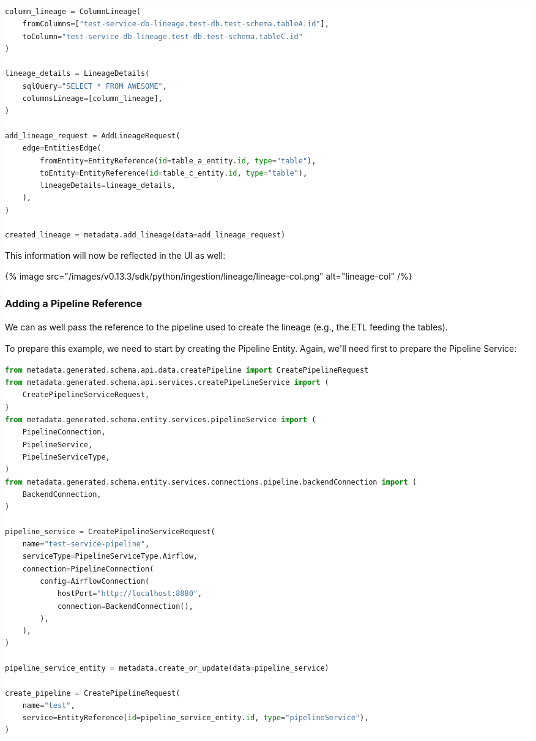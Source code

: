 ```python
column_lineage = ColumnLineage(
    fromColumns=["test-service-db-lineage.test-db.test-schema.tableA.id"], 
    toColumn="test-service-db-lineage.test-db.test-schema.tableC.id"
)

lineage_details = LineageDetails(
    sqlQuery="SELECT * FROM AWESOME",
    columnsLineage=[column_lineage],
)

add_lineage_request = AddLineageRequest(
    edge=EntitiesEdge(
        fromEntity=EntityReference(id=table_a_entity.id, type="table"),
        toEntity=EntityReference(id=table_c_entity.id, type="table"),
        lineageDetails=lineage_details,
    ),
)

created_lineage = metadata.add_lineage(data=add_lineage_request)
```

This information will now be reflected in the UI as well:

{% image src="/images/v0.13.3/sdk/python/ingestion/lineage/lineage-col.png" alt="lineage-col" /%}

### Adding a Pipeline Reference

We can as well pass the reference to the pipeline used to create the lineage (e.g., the ETL feeding the tables).

To prepare this example, we need to start by creating the Pipeline Entity. Again, we'll need first
to prepare the Pipeline Service:

```python
from metadata.generated.schema.api.data.createPipeline import CreatePipelineRequest
from metadata.generated.schema.api.services.createPipelineService import (
    CreatePipelineServiceRequest,
)
from metadata.generated.schema.entity.services.pipelineService import (
    PipelineConnection,
    PipelineService,
    PipelineServiceType,
)
from metadata.generated.schema.entity.services.connections.pipeline.backendConnection import (
    BackendConnection,
)

pipeline_service = CreatePipelineServiceRequest(
    name="test-service-pipeline",
    serviceType=PipelineServiceType.Airflow,
    connection=PipelineConnection(
        config=AirflowConnection(
            hostPort="http://localhost:8080",
            connection=BackendConnection(),
        ),
    ),
)

pipeline_service_entity = metadata.create_or_update(data=pipeline_service)

create_pipeline = CreatePipelineRequest(
    name="test",
    service=EntityReference(id=pipeline_service_entity.id, type="pipelineService"),
)

```